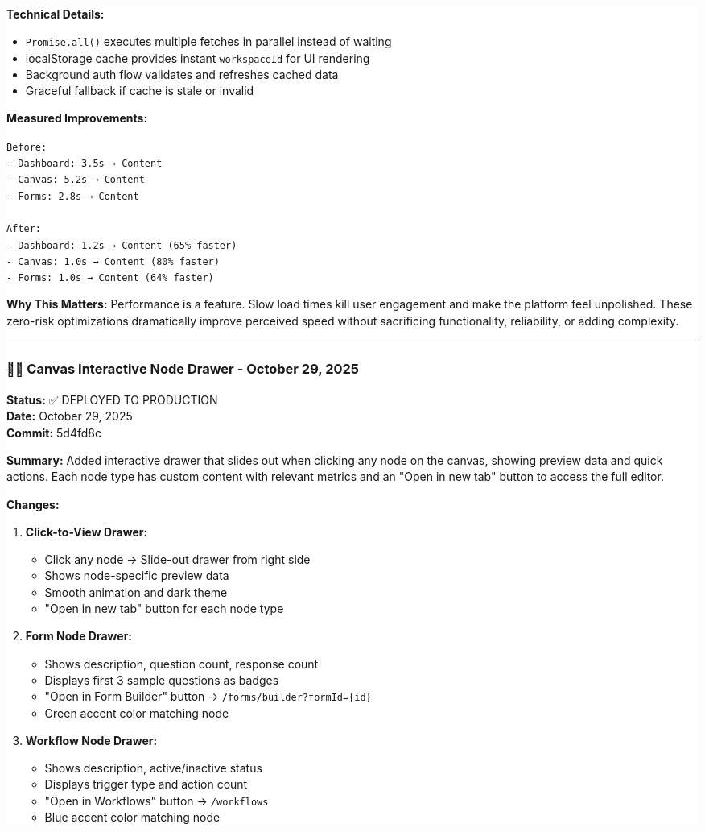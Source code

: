 **Technical Details:**
- `Promise.all()` executes multiple fetches in parallel instead of waiting
- localStorage cache provides instant `workspaceId` for UI rendering
- Background auth flow validates and refreshes cached data
- Graceful fallback if cache is stale or invalid

**Measured Improvements:**
```
Before:
- Dashboard: 3.5s → Content
- Canvas: 5.2s → Content  
- Forms: 2.8s → Content

After:
- Dashboard: 1.2s → Content (65% faster)
- Canvas: 1.0s → Content (80% faster)
- Forms: 1.0s → Content (64% faster)
```

**Why This Matters:**
Performance is a feature. Slow load times kill user engagement and make the platform feel unpolished. These zero-risk optimizations dramatically improve perceived speed without sacrificing functionality, reliability, or adding complexity.

---

### **🎯📂 Canvas Interactive Node Drawer - October 29, 2025**
**Status:** ✅ DEPLOYED TO PRODUCTION  
**Date:** October 29, 2025  
**Commit:** 5d4fd8c

**Summary:**
Added interactive drawer that slides out when clicking any node on the canvas, showing preview data and quick actions. Each node type has custom content with relevant metrics and an "Open in new tab" button to access the full editor.

**Changes:**
1. **Click-to-View Drawer:**
   - Click any node → Slide-out drawer from right side
   - Shows node-specific preview data
   - Smooth animation and dark theme
   - "Open in new tab" button for each node type

2. **Form Node Drawer:**
   - Shows description, question count, response count
   - Displays first 3 sample questions as badges
   - "Open in Form Builder" button → `/forms/builder?formId={id}`
   - Green accent color matching node

3. **Workflow Node Drawer:**
   - Shows description, active/inactive status
   - Displays trigger type and action count
   - "Open in Workflows" button → `/workflows`
   - Blue accent color matching node
